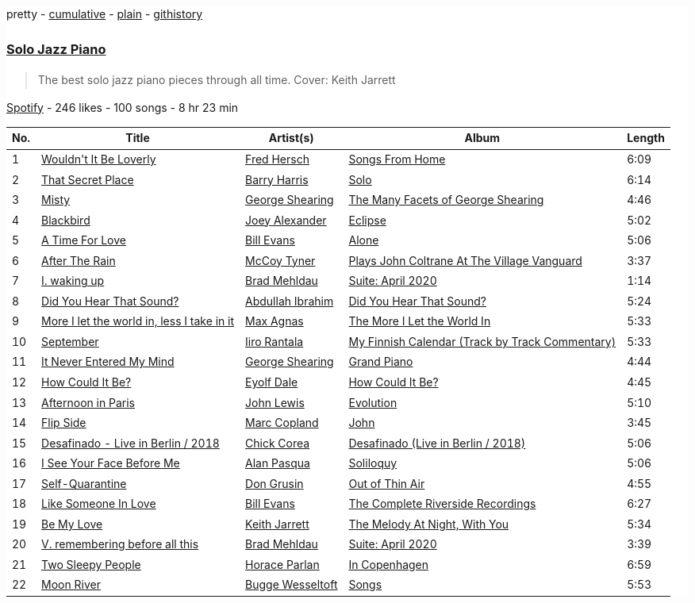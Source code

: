 pretty - [cumulative](/playlists/cumulative/37i9dQZF1DX2EXcndYUb2y.md) - [plain](/playlists/plain/37i9dQZF1DX2EXcndYUb2y) - [githistory](https://github.githistory.xyz/mackorone/spotify-playlist-archive/blob/main/playlists/plain/37i9dQZF1DX2EXcndYUb2y)

### [Solo Jazz Piano](https://open.spotify.com/playlist/37i9dQZF1DX2EXcndYUb2y)

> The best solo jazz piano pieces through all time\. Cover: Keith Jarrett

[Spotify](https://open.spotify.com/user/spotify) - 246 likes - 100 songs - 8 hr 23 min

| No. | Title | Artist(s) | Album | Length |
|---|---|---|---|---|
| 1 | [Wouldn't It Be Loverly](https://open.spotify.com/track/0cg1zPrF59wB0GibluYlE8) | [Fred Hersch](https://open.spotify.com/artist/7w7DFqQNjVMW5NRvjM8JPx) | [Songs From Home](https://open.spotify.com/album/2pSI826dRU8Gb5NH7UxSxN) | 6:09 |
| 2 | [That Secret Place](https://open.spotify.com/track/036ZNJdUd5hya7JBEkPudn) | [Barry Harris](https://open.spotify.com/artist/5IgSjABjN0VorY1Vo41ivX) | [Solo](https://open.spotify.com/album/0zQPhRfGLyu4cq8Che85vn) | 6:14 |
| 3 | [Misty](https://open.spotify.com/track/6tjIdkLLh9CTGYwj4Ilwu8) | [George Shearing](https://open.spotify.com/artist/7uUBTiZ2u5b40vymlFmXrn) | [The Many Facets of George Shearing](https://open.spotify.com/album/0TP4AAOdv1UszCHzTRXxK1) | 4:46 |
| 4 | [Blackbird](https://open.spotify.com/track/1xdB8ToLzRXMxDOSufH12g) | [Joey Alexander](https://open.spotify.com/artist/0FcNSKwWZJb98ry9M2qEII) | [Eclipse](https://open.spotify.com/album/7BKfTB8wahfi7HTtN6v58u) | 5:02 |
| 5 | [A Time For Love](https://open.spotify.com/track/1K1s6R2T2alxwVCCcA2TkA) | [Bill Evans](https://open.spotify.com/artist/4jXfFzeP66Zy67HM2mvIIF) | [Alone](https://open.spotify.com/album/2zb18USoZqTMgyGQkoHhv2) | 5:06 |
| 6 | [After The Rain](https://open.spotify.com/track/1mLzJfxZVjF9MVUb1AEs8C) | [McCoy Tyner](https://open.spotify.com/artist/2EsmKkHsXK0WMNGOtIhbxr) | [Plays John Coltrane At The Village Vanguard](https://open.spotify.com/album/0utLknrD4Ylp6s4r5KMoPJ) | 3:37 |
| 7 | [I\. waking up](https://open.spotify.com/track/4tDYuPvBMkibk6I0LShz3t) | [Brad Mehldau](https://open.spotify.com/artist/2vI9KFm0fwSfPrpEgOeIbq) | [Suite: April 2020](https://open.spotify.com/album/5e2pKFBkbxJ4s5gmgc78e4) | 1:14 |
| 8 | [Did You Hear That Sound?](https://open.spotify.com/track/6A9rzoPocUnSLZiuxZPEct) | [Abdullah Ibrahim](https://open.spotify.com/artist/39mb0I6tdTcCXkeigvzxOJ) | [Did You Hear That Sound?](https://open.spotify.com/album/0xBb1Ucfs1CTLdTtxmbHRX) | 5:24 |
| 9 | [More I let the world in, less I take in it](https://open.spotify.com/track/4j6IGHUcTyqC976CDhWo6x) | [Max Agnas](https://open.spotify.com/artist/3NptYnPBFtCemjoPPqkGwA) | [The More I Let the World In](https://open.spotify.com/album/74UXllM9JKSsuzMI80vkLS) | 5:33 |
| 10 | [September](https://open.spotify.com/track/4jBYcyqeu15GWevTMMaaEp) | [Iiro Rantala](https://open.spotify.com/artist/5dP0K6UFJq6UOewk4qIKmL) | [My Finnish Calendar \(Track by Track Commentary\)](https://open.spotify.com/album/1GDu8qmwf9h2bbbd1cSSKR) | 5:33 |
| 11 | [It Never Entered My Mind](https://open.spotify.com/track/5QQ1jtUYtEddYp9NVxw4Ad) | [George Shearing](https://open.spotify.com/artist/7uUBTiZ2u5b40vymlFmXrn) | [Grand Piano](https://open.spotify.com/album/4nkc7tvHOT1xhiaTbjuFiL) | 4:44 |
| 12 | [How Could It Be?](https://open.spotify.com/track/2SBJGQF28xEMo4lgW5QpOo) | [Eyolf Dale](https://open.spotify.com/artist/60mPtMudgea65qERR3OxFS) | [How Could It Be?](https://open.spotify.com/album/1qNMQ0qMTQACz9LLmT6rOk) | 4:45 |
| 13 | [Afternoon in Paris](https://open.spotify.com/track/6wg1hOAb1YFirCPxwpzDLm) | [John Lewis](https://open.spotify.com/artist/7G7zZjjTwBZ9vzaoogk95s) | [Evolution](https://open.spotify.com/album/50z6YJO0bAitRnyd2gvJlI) | 5:10 |
| 14 | [Flip Side](https://open.spotify.com/track/3DF7Mbt9hrFo04EZO0Syyg) | [Marc Copland](https://open.spotify.com/artist/0msRQHdakME2qVJ7dx76eA) | [John](https://open.spotify.com/album/20IfKYQxyBHdYEF0auw1Hi) | 3:45 |
| 15 | [Desafinado \- Live in Berlin / 2018](https://open.spotify.com/track/3hVzULl1wkw2XPQBqGKwWb) | [Chick Corea](https://open.spotify.com/artist/5olDKSsFhhmwh8UCWwKtpq) | [Desafinado \(Live in Berlin / 2018\)](https://open.spotify.com/album/2rt5BhoVO8ThAa7UdeD4dp) | 5:06 |
| 16 | [I See Your Face Before Me](https://open.spotify.com/track/7dRtZIVS0B8clQdhvCSfuC) | [Alan Pasqua](https://open.spotify.com/artist/1QDou4hCker2eGblLzIq80) | [Soliloquy](https://open.spotify.com/album/2SVHtV1DqKXOYKd6vTLNxw) | 5:06 |
| 17 | [Self\-Quarantine](https://open.spotify.com/track/2T17eULjd2x4sKjad83jy1) | [Don Grusin](https://open.spotify.com/artist/1ZB9cjiPE96q1LlhED07Wd) | [Out of Thin Air](https://open.spotify.com/album/5IdbejEyIfd4GbzAyw0GE6) | 4:55 |
| 18 | [Like Someone In Love](https://open.spotify.com/track/5bybiFU6XPmGUfzjlO4GBW) | [Bill Evans](https://open.spotify.com/artist/4jXfFzeP66Zy67HM2mvIIF) | [The Complete Riverside Recordings](https://open.spotify.com/album/33rMrdpuQysJICLSUWMU1e) | 6:27 |
| 19 | [Be My Love](https://open.spotify.com/track/2vY102yJhMNuo8WyP9IifQ) | [Keith Jarrett](https://open.spotify.com/artist/0F3Aew9DSd6fb6192K1K0Y) | [The Melody At Night, With You](https://open.spotify.com/album/2onXlqUvme77BeIcMIOz3M) | 5:34 |
| 20 | [V\. remembering before all this](https://open.spotify.com/track/2Djdr6SndwgHqOXHVeJmCu) | [Brad Mehldau](https://open.spotify.com/artist/2vI9KFm0fwSfPrpEgOeIbq) | [Suite: April 2020](https://open.spotify.com/album/5e2pKFBkbxJ4s5gmgc78e4) | 3:39 |
| 21 | [Two Sleepy People](https://open.spotify.com/track/6n2vNfEKa0aNBrOlDhQwK0) | [Horace Parlan](https://open.spotify.com/artist/413WfGS7CgAHEJD4DtAo3e) | [In Copenhagen](https://open.spotify.com/album/2XDWV4jjk2pXybvyVkWnqr) | 6:59 |
| 22 | [Moon River](https://open.spotify.com/track/56HXBWNHzMHHpY2ye7BnWU) | [Bugge Wesseltoft](https://open.spotify.com/artist/4p35pLn1lRgqoVVsnqNZEK) | [Songs](https://open.spotify.com/album/5O6H1Ig47a51pxpxLyMc2v) | 5:53 |